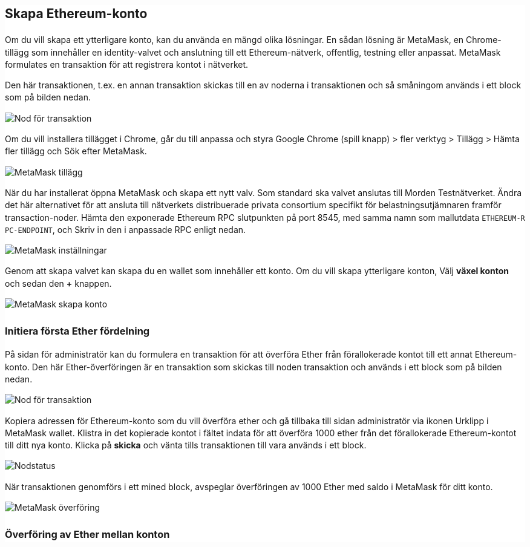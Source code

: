 ## <a name="create-ethereum-account"></a>Skapa Ethereum-konto

Om du vill skapa ett ytterligare konto, kan du använda en mängd olika lösningar. En sådan lösning är MetaMask, en Chrome-tillägg som innehåller en identity-valvet och anslutning till ett Ethereum-nätverk, offentlig, testning eller anpassat. MetaMask formulates en transaktion för att registrera kontot i nätverket.

Den här transaktionen, t.ex. en annan transaktion skickas till en av noderna i transaktionen och så småningom används i ett block som på bilden nedan.

![Nod för transaktion](./media/ethereum-deployment/transaction-node.png)

Om du vill installera tillägget i Chrome, går du till anpassa och styra Google Chrome (spill knapp) > fler verktyg > Tillägg > Hämta fler tillägg och Sök efter MetaMask.

![MetaMask tillägg](./media/ethereum-deployment/metamask-extension.png)

När du har installerat öppna MetaMask och skapa ett nytt valv. Som standard ska valvet anslutas till Morden Testnätverket. Ändra det här alternativet för att ansluta till nätverkets distribuerade privata consortium specifikt för belastningsutjämnaren framför transaction-noder. Hämta den exponerade Ethereum RPC slutpunkten på port 8545, med samma namn som mallutdata `ETHEREUM-RPC-ENDPOINT`, och Skriv in den i anpassade RPC enligt nedan.

![MetaMask inställningar](./media/ethereum-deployment/metamask-settings.png)

Genom att skapa valvet kan skapa du en wallet som innehåller ett konto. Om du vill skapa ytterligare konton, Välj **växel konton** och sedan den **+** knappen.

![MetaMask skapa konto](./media/ethereum-deployment/metamask-create-account.png)

### <a name="initiate-initial-ether-allocation"></a>Initiera första Ether fördelning

På sidan för administratör kan du formulera en transaktion för att överföra Ether från förallokerade kontot till ett annat Ethereum-konto. Den här Ether-överföringen är en transaktion som skickas till noden transaktion och används i ett block som på bilden nedan.

![Nod för transaktion](./media/ethereum-deployment/transaction-node-mined.png)

Kopiera adressen för Ethereum-konto som du vill överföra ether och gå tillbaka till sidan administratör via ikonen Urklipp i MetaMask wallet. Klistra in det kopierade kontot i fältet indata för att överföra 1000 ether från det förallokerade Ethereum-kontot till ditt nya konto. Klicka på **skicka** och vänta tills transaktionen till vara används i ett block.

![Nodstatus](./media/ethereum-deployment/node-status2.png)

När transaktionen genomförs i ett mined block, avspeglar överföringen av 1000 Ether med saldo i MetaMask för ditt konto.

![MetaMask överföring](./media/ethereum-deployment/metamask-transfer.png)

### <a name="transfer-of-ether-between-accounts"></a>Överföring av Ether mellan konton
